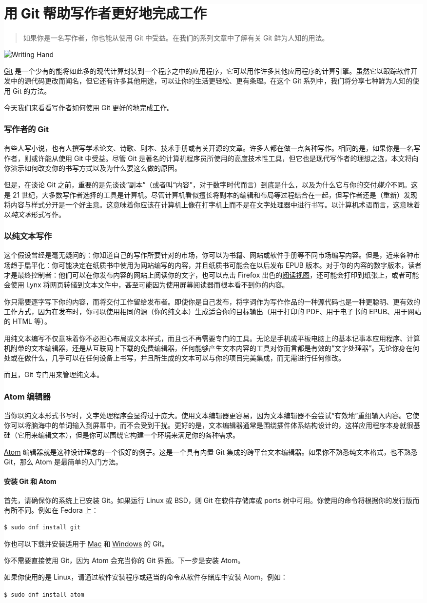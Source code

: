 [#]: collector: (lujun9972)
[#]: translator: (wxy)
[#]: reviewer: ( )
[#]: publisher: ( )
[#]: url: ( )
[#]: subject: (How writers can get work done better with Git)
[#]: via: (https://opensource.com/article/19/4/write-git)
[#]: author: (Seth Kenlon https://opensource.com/users/sethhttps://opensource.com/users/noreplyhttps://opensource.com/users/seth)

用 Git 帮助写作者更好地完成工作
======

> 如果你是一名写作者，你也能从使用 Git 中受益。在我们的系列文章中了解有关 Git 鲜为人知的用法。

![Writing Hand][1]

[Git][2] 是一个少有的能将如此多的现代计算封装到一个程序之中的应用程序，它可以用作许多其他应用程序的计算引擎。虽然它以跟踪软件开发中的源代码更改而闻名，但它还有许多其他用途，可以让你的生活更轻松、更有条理。在这个 Git 系列中，我们将分享七种鲜为人知的使用 Git 的方法。

今天我们来看看写作者如何使用 Git 更好的地完成工作。

### 写作者的 Git

有些人写小说，也有人撰写学术论文、诗歌、剧本、技术手册或有关开源的文章。许多人都在做一点各种写作。相同的是，如果你是一名写作者，则或许能从使用 Git 中受益。尽管 Git 是著名的计算机程序员所使用的高度技术性工具，但它也是现代写作者的理想之选，本文将向你演示如何改变你的书写方式以及为什么要这么做的原因。

但是，在谈论 Git 之前，重要的是先谈谈“副本”（或者叫“内容”，对于数字时代而言）到底是什么，以及为什么它与你的交付*媒介*不同。这是 21 世纪，大多数写作者选择的工具是计算机。尽管计算机看似擅长将副本的编辑和布局等过程结合在一起，但写作者还是（重新）发现将内容与样式分开是一个好主意。这意味着你应该在计算机上像在打字机上而不是在文字处理器中进行书写。以计算机术语而言，这意味着以*纯文本*形式写作。

### 以纯文本写作

这个假设曾经是毫无疑问的：你知道自己的写作所要针对的市场，你可以为书籍、网站或软件手册等不同市场编写内容。但是，近来各种市场趋于扁平化：你可能决定在纸质书中使用为网站编写的内容，并且纸质书可能会在以后发布 EPUB 版本。对于你的内容的数字版本，读者才是最终控制者：他们可以在你发布内容的网站上阅读你的文字，也可以点击 Firefox 出色的[阅读视图][3]，还可能会打印到纸张上，或者可能会使用 Lynx 将网页转储到文本文件中，甚至可能因为使用屏幕阅读器而根本看不到你的内容。

你只需要逐字写下你的内容，而将交付工作留给发布者。即使你是自己发布，将字词作为写作作品的一种源代码也是一种更聪明、更有效的工作方式，因为在发布时，你可以使用相同的源（你的纯文本）生成适合你的目标输出（用于打印的 PDF、用于电子书的 EPUB、用于网站的 HTML 等）。

用纯文本编写不仅意味着你不必担心布局或文本样式，而且也不再需要专门的工具。无论是手机或平板电脑上的基本记事本应用程序、计算机附带的文本编辑器，还是从互联网上下载的免费编辑器，任何能够产生文本内容的工具对你而言都是有效的“文字处理器”。无论你身在何处或在做什么，几乎可以在任何设备上书写，并且所生成的文本可以与你的项目完美集成，而无需进行任何修改。

而且，Git 专门用来管理纯文本。

### Atom 编辑器

当你以纯文本形式书写时，文字处理程序会显得过于庞大。使用文本编辑器更容易，因为文本编辑器不会尝试“有效地”重组输入内容。它使你可以将脑海中的单词输入到屏幕中，而不会受到干扰。更好的是，文本编辑器通常是围绕插件体系结构设计的，这样应用程序本身就很基础（它用来编辑文本），但是你可以围绕它构建一个环境来满足你的各种需求。

[Atom][4] 编辑器就是这种设计理念的一个很好的例子。这是一个具有内置 Git 集成的跨平台文本编辑器。如果你不熟悉纯文本格式，也不熟悉 Git，那么 Atom 是最简单的入门方法。

#### 安装 Git 和 Atom

首先，请确保你的系统上已安装 Git。如果运行 Linux 或 BSD，则 Git 在软件存储库或 ports 树中可用。你使用的命令将根据你的发行版而有所不同。例如在 Fedora 上：

```
$ sudo dnf install git
```

你也可以下载并安装适用于 [Mac][5] 和 [Windows][6] 的 Git。

你不需要直接使用 Git，因为 Atom 会充当你的 Git 界面。下一步是安装 Atom。

如果你使用的是 Linux，请通过软件安装程序或适当的命令从软件存储库中安装 Atom，例如：

```
$ sudo dnf install atom
```


[a]: https://opensource.com/users/sethhttps://opensource.com/users/noreplyhttps://opensource.com/users/seth
[b]: https://github.com/lujun9972
[1]: https://opensource.com/sites/default/files/styles/image-full-size/public/lead-images/write-hand_0.jpg?itok=Uw5RJD03 (Writing Hand)
[2]: https://git-scm.com/
[3]: https://support.mozilla.org/en-US/kb/firefox-reader-view-clutter-free-web-pages
[4]: http://atom.io
[5]: https://git-scm.com/download/mac
[6]: https://git-scm.com/download/win
[7]: http://gnu.org/software/emacs
[8]: https://commonmark.org/help/
[9]: https://opensource.com/sites/default/files/uploads/atom-preview.jpg (Atom's preview screen)
[10]: https://opensource.com/sites/default/files/uploads/atom-para.jpg (Writing in Atom)
[11]: https://opensource.com/sites/default/files/uploads/atom-linebreak.jpg (Writing in Atom)
[12]: https://atom.io/themes
[13]: https://opensource.com/sites/default/files/uploads/atom-theme.jpg (Atom's themes)
[14]: https://opensource.com/sites/default/files/uploads/atom-branch.jpg (Creating a branch)
[15]: https://opensource.com/sites/default/files/uploads/git-diff.jpg (Viewing differences)
[16]: mailto:git@gitlab.com